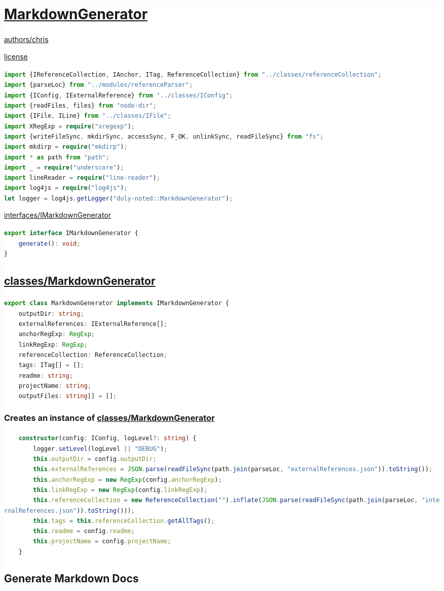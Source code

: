  # [MarkdownGenerator](#MarkdownGenerator)

 [authors/chris](../.././authors.md.md#authors/chris) 

 [license](../.././license.md.md#license) 

```typescript
import {IReferenceCollection, IAnchor, ITag, ReferenceCollection} from "../classes/referenceCollection";
import {parseLoc} from "../modules/referenceParser";
import {IConfig, IExternalReference} from "../classes/IConfig";
import {readFiles, files} from "node-dir";
import {IFile, ILine} from "../classes/IFile";
import XRegExp = require("xregexp");
import {writeFileSync, mkdirSync, accessSync, F_OK, unlinkSync, readFileSync} from "fs";
import mkdirp = require("mkdirp");
import * as path from "path";
import _ = require("underscore");
import lineReader = require("line-reader");
import log4js = require("log4js");
let logger = log4js.getLogger("duly-noted::MarkdownGenerator");
```
 [interfaces/IMarkdownGenerator](#interfaces/IMarkdownGenerator)

```typescript
export interface IMarkdownGenerator {
    generate(): void;
}
```
 ## [classes/MarkdownGenerator](#classes/MarkdownGenerator)

```typescript
export class MarkdownGenerator implements IMarkdownGenerator {
    outputDir: string;
    externalReferences: IExternalReference[];
    anchorRegExp: RegExp;
    linkRegExp: RegExp;
    referenceCollection: ReferenceCollection;
    tags: ITag[] = [];
    readme: string;
    projectName: string;
    outputFiles: string[] = [];
```
 ### Creates an instance of [classes/MarkdownGenerator](../.././ts/generators/markdownGenerator.ts.md#classes/MarkdownGenerator) 

```typescript
    constructor(config: IConfig, logLevel?: string) {
        logger.setLevel(logLevel || "DEBUG");
        this.outputDir = config.outputDir;
        this.externalReferences = JSON.parse(readFileSync(path.join(parseLoc, "externalReferences.json")).toString());
        this.anchorRegExp = new RegExp(config.anchorRegExp);
        this.linkRegExp = new RegExp(config.linkRegExp);
        this.referenceCollection = new ReferenceCollection("").inflate(JSON.parse(readFileSync(path.join(parseLoc, "internalReferences.json")).toString()));
        this.tags = this.referenceCollection.getAllTags();
        this.readme = config.readme;
        this.projectName = config.projectName;
    }
```
 ## Generate Markdown Docs
